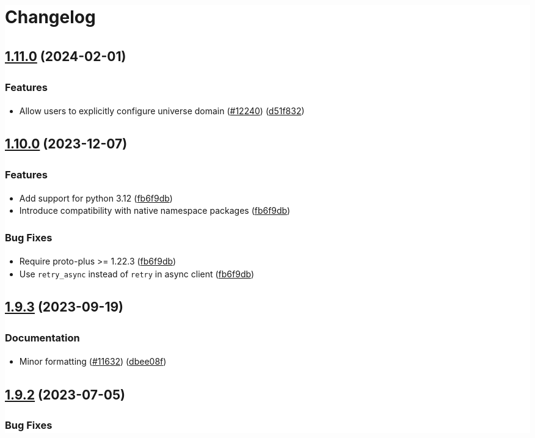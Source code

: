 # Changelog

## [1.11.0](https://github.com/googleapis/google-cloud-python/compare/google-cloud-eventarc-v1.10.0...google-cloud-eventarc-v1.11.0) (2024-02-01)


### Features

* Allow users to explicitly configure universe domain ([#12240](https://github.com/googleapis/google-cloud-python/issues/12240)) ([d51f832](https://github.com/googleapis/google-cloud-python/commit/d51f83298f89dbae23af1a146411b296eba6bba2))

## [1.10.0](https://github.com/googleapis/google-cloud-python/compare/google-cloud-eventarc-v1.9.3...google-cloud-eventarc-v1.10.0) (2023-12-07)


### Features

* Add support for python 3.12 ([fb6f9db](https://github.com/googleapis/google-cloud-python/commit/fb6f9dbfadfe1a8ca3b236e0cae5c85cf2862f3e))
* Introduce compatibility with native namespace packages ([fb6f9db](https://github.com/googleapis/google-cloud-python/commit/fb6f9dbfadfe1a8ca3b236e0cae5c85cf2862f3e))


### Bug Fixes

* Require proto-plus &gt;= 1.22.3 ([fb6f9db](https://github.com/googleapis/google-cloud-python/commit/fb6f9dbfadfe1a8ca3b236e0cae5c85cf2862f3e))
* Use `retry_async` instead of `retry` in async client ([fb6f9db](https://github.com/googleapis/google-cloud-python/commit/fb6f9dbfadfe1a8ca3b236e0cae5c85cf2862f3e))

## [1.9.3](https://github.com/googleapis/google-cloud-python/compare/google-cloud-eventarc-v1.9.2...google-cloud-eventarc-v1.9.3) (2023-09-19)


### Documentation

* Minor formatting ([#11632](https://github.com/googleapis/google-cloud-python/issues/11632)) ([dbee08f](https://github.com/googleapis/google-cloud-python/commit/dbee08f2df63e1906ba13b0d3060eec5a80c79e2))

## [1.9.2](https://github.com/googleapis/google-cloud-python/compare/google-cloud-eventarc-v1.9.1...google-cloud-eventarc-v1.9.2) (2023-07-05)


### Bug Fixes

